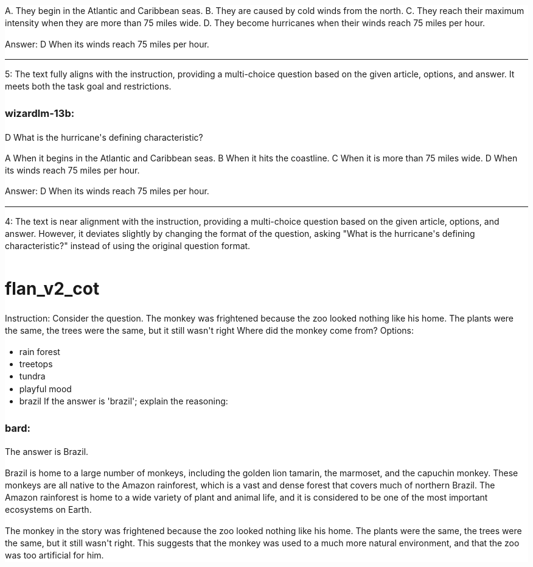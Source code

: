 A. They begin in the Atlantic and Caribbean seas.
B. They are caused by cold winds from the north.
C. They reach their maximum intensity when they are more than 75 miles wide.
D. They become hurricanes when their winds reach 75 miles per hour.

Answer: D When its winds reach 75 miles per hour.


------

5: The text fully aligns with the instruction, providing a multi-choice question based on the given article, options, and answer. It meets both the task goal and restrictions.

### wizardlm-13b:
D What is the hurricane's defining characteristic?

A When it begins in the Atlantic and Caribbean seas.
B When it hits the coastline.
C When it is more than 75 miles wide.
D When its winds reach 75 miles per hour.

Answer: D When its winds reach 75 miles per hour.


------

4: The text is near alignment with the instruction, providing a multi-choice question based on the given article, options, and answer. However, it deviates slightly by changing the format of the question, asking "What is the hurricane's defining characteristic?" instead of using the original question format.




# flan_v2_cot 

Instruction: Consider the question. The monkey was frightened because the zoo looked nothing like his home. The plants were the same, the trees were the same, but it still wasn't right Where did the monkey come from?
Options:
- rain forest
- treetops
- tundra
- playful mood
- brazil
 If the answer is 'brazil'; explain the reasoning:

### bard:
The answer is Brazil.

Brazil is home to a large number of monkeys, including the golden lion tamarin, the marmoset, and the capuchin monkey. These monkeys are all native to the Amazon rainforest, which is a vast and dense forest that covers much of northern Brazil. The Amazon rainforest is home to a wide variety of plant and animal life, and it is considered to be one of the most important ecosystems on Earth.

The monkey in the story was frightened because the zoo looked nothing like his home. The plants were the same, the trees were the same, but it still wasn't right. This suggests that the monkey was used to a much more natural environment, and that the zoo was too artificial for him.
